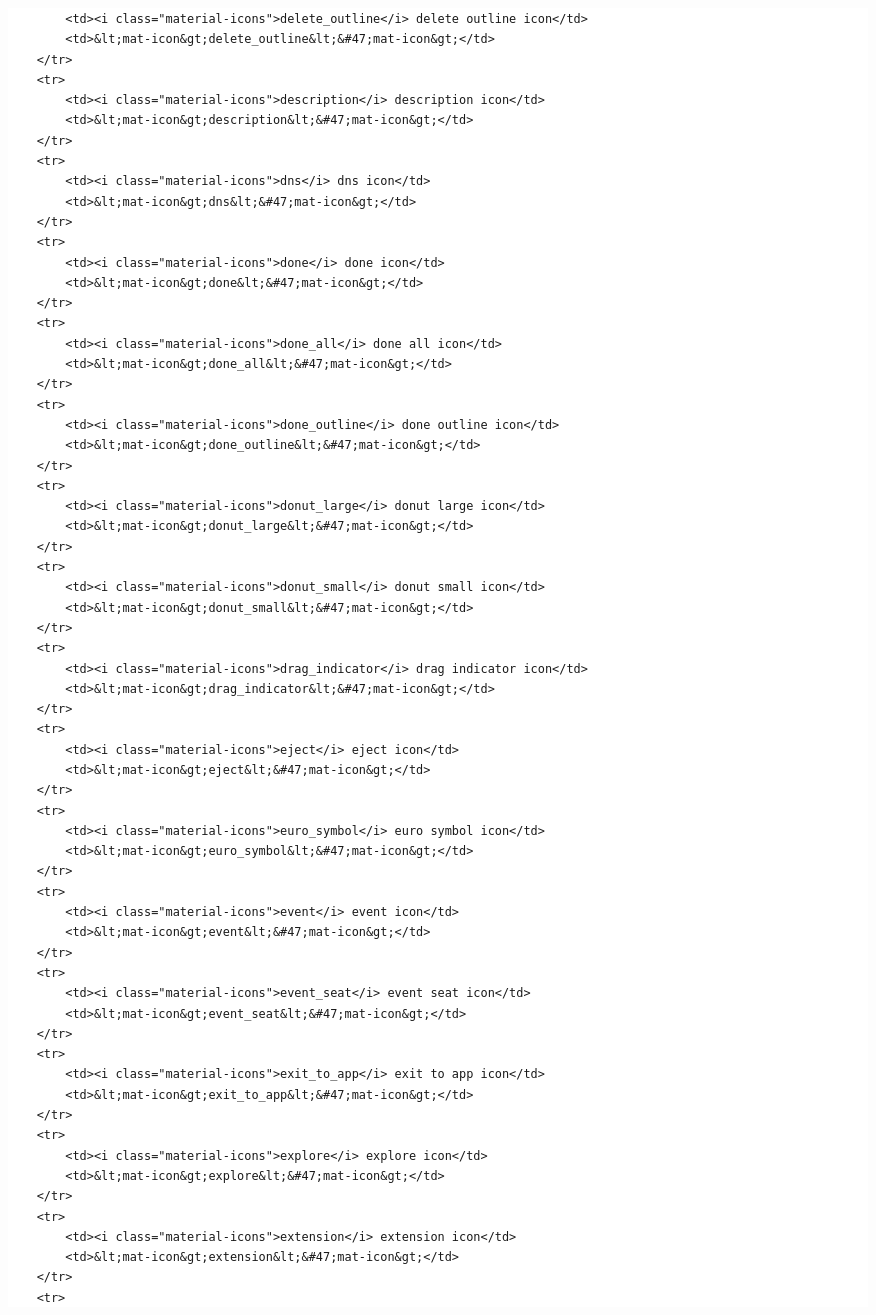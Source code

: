 			<td><i class="material-icons">delete_outline</i> delete outline icon</td>
			<td>&lt;mat-icon&gt;delete_outline&lt;&#47;mat-icon&gt;</td>
		</tr>
		<tr>
			<td><i class="material-icons">description</i> description icon</td>
			<td>&lt;mat-icon&gt;description&lt;&#47;mat-icon&gt;</td>
		</tr>
		<tr>
			<td><i class="material-icons">dns</i> dns icon</td>
			<td>&lt;mat-icon&gt;dns&lt;&#47;mat-icon&gt;</td>
		</tr>
		<tr>
			<td><i class="material-icons">done</i> done icon</td>
			<td>&lt;mat-icon&gt;done&lt;&#47;mat-icon&gt;</td>
		</tr>
		<tr>
			<td><i class="material-icons">done_all</i> done all icon</td>
			<td>&lt;mat-icon&gt;done_all&lt;&#47;mat-icon&gt;</td>
		</tr>
		<tr>
			<td><i class="material-icons">done_outline</i> done outline icon</td>
			<td>&lt;mat-icon&gt;done_outline&lt;&#47;mat-icon&gt;</td>
		</tr>
		<tr>
			<td><i class="material-icons">donut_large</i> donut large icon</td>
			<td>&lt;mat-icon&gt;donut_large&lt;&#47;mat-icon&gt;</td>
		</tr>
		<tr>
			<td><i class="material-icons">donut_small</i> donut small icon</td>
			<td>&lt;mat-icon&gt;donut_small&lt;&#47;mat-icon&gt;</td>
		</tr>
		<tr>
			<td><i class="material-icons">drag_indicator</i> drag indicator icon</td>
			<td>&lt;mat-icon&gt;drag_indicator&lt;&#47;mat-icon&gt;</td>
		</tr>
		<tr>
			<td><i class="material-icons">eject</i> eject icon</td>
			<td>&lt;mat-icon&gt;eject&lt;&#47;mat-icon&gt;</td>
		</tr>
		<tr>
			<td><i class="material-icons">euro_symbol</i> euro symbol icon</td>
			<td>&lt;mat-icon&gt;euro_symbol&lt;&#47;mat-icon&gt;</td>
		</tr>
		<tr>
			<td><i class="material-icons">event</i> event icon</td>
			<td>&lt;mat-icon&gt;event&lt;&#47;mat-icon&gt;</td>
		</tr>
		<tr>
			<td><i class="material-icons">event_seat</i> event seat icon</td>
			<td>&lt;mat-icon&gt;event_seat&lt;&#47;mat-icon&gt;</td>
		</tr>
		<tr>
			<td><i class="material-icons">exit_to_app</i> exit to app icon</td>
			<td>&lt;mat-icon&gt;exit_to_app&lt;&#47;mat-icon&gt;</td>
		</tr>
		<tr>
			<td><i class="material-icons">explore</i> explore icon</td>
			<td>&lt;mat-icon&gt;explore&lt;&#47;mat-icon&gt;</td>
		</tr>
		<tr>
			<td><i class="material-icons">extension</i> extension icon</td>
			<td>&lt;mat-icon&gt;extension&lt;&#47;mat-icon&gt;</td>
		</tr>
		<tr>